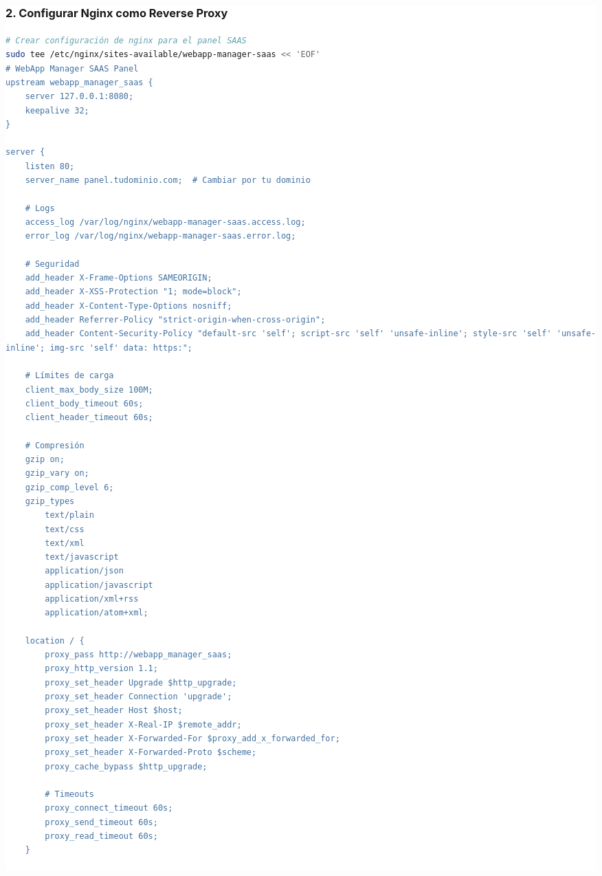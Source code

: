 ### 2. Configurar Nginx como Reverse Proxy

```bash
# Crear configuración de nginx para el panel SAAS
sudo tee /etc/nginx/sites-available/webapp-manager-saas << 'EOF'
# WebApp Manager SAAS Panel
upstream webapp_manager_saas {
    server 127.0.0.1:8080;
    keepalive 32;
}

server {
    listen 80;
    server_name panel.tudominio.com;  # Cambiar por tu dominio
    
    # Logs
    access_log /var/log/nginx/webapp-manager-saas.access.log;
    error_log /var/log/nginx/webapp-manager-saas.error.log;
    
    # Seguridad
    add_header X-Frame-Options SAMEORIGIN;
    add_header X-XSS-Protection "1; mode=block";
    add_header X-Content-Type-Options nosniff;
    add_header Referrer-Policy "strict-origin-when-cross-origin";
    add_header Content-Security-Policy "default-src 'self'; script-src 'self' 'unsafe-inline'; style-src 'self' 'unsafe-inline'; img-src 'self' data: https:";
    
    # Límites de carga
    client_max_body_size 100M;
    client_body_timeout 60s;
    client_header_timeout 60s;
    
    # Compresión
    gzip on;
    gzip_vary on;
    gzip_comp_level 6;
    gzip_types
        text/plain
        text/css
        text/xml
        text/javascript
        application/json
        application/javascript
        application/xml+rss
        application/atom+xml;
    
    location / {
        proxy_pass http://webapp_manager_saas;
        proxy_http_version 1.1;
        proxy_set_header Upgrade $http_upgrade;
        proxy_set_header Connection 'upgrade';
        proxy_set_header Host $host;
        proxy_set_header X-Real-IP $remote_addr;
        proxy_set_header X-Forwarded-For $proxy_add_x_forwarded_for;
        proxy_set_header X-Forwarded-Proto $scheme;
        proxy_cache_bypass $http_upgrade;
        
        # Timeouts
        proxy_connect_timeout 60s;
        proxy_send_timeout 60s;
        proxy_read_timeout 60s;
    }
    
```